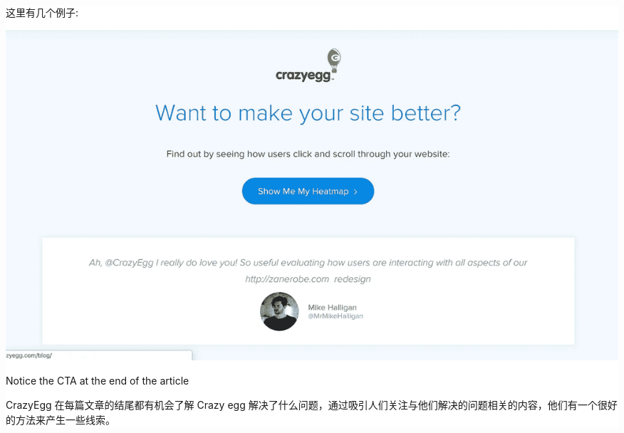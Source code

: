 这里有几个例子:‍

![](img/6fa00fcf7ddf80af07511b7a36086cc2.png)

Notice the CTA at the end of the article

CrazyEgg 在每篇文章的结尾都有机会了解 Crazy egg 解决了什么问题，通过吸引人们关注与他们解决的问题相关的内容，他们有一个很好的方法来产生一些线索。
